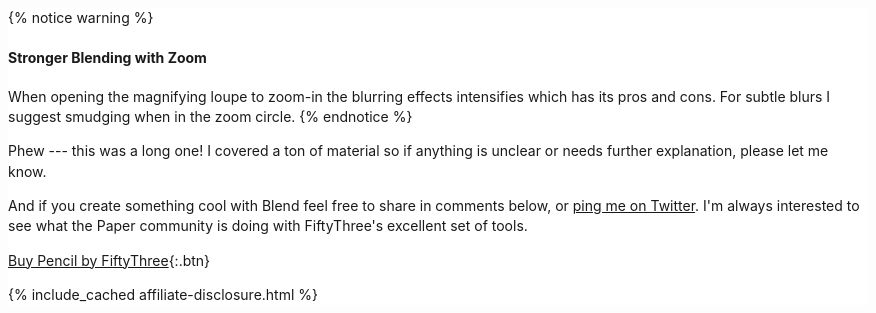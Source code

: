 {% notice warning %}
#### Stronger Blending with Zoom

When opening the magnifying loupe to zoom-in the blurring effects intensifies which has its pros and cons. For subtle blurs I suggest smudging when in the zoom circle.
{% endnotice %}

Phew --- this was a long one! I covered a ton of material so if anything is unclear or needs further explanation, please let me know.

And if you create something cool with Blend feel free to share in comments below, or [ping me on Twitter](https://twitter.com/mmistakes). I'm always interested to see what the Paper community is doing with FiftyThree's excellent set of tools.

[Buy Pencil by FiftyThree][buy-pencil]{:.btn}

{% include_cached affiliate-disclosure.html %}

[buy-pencil]: http://www.amazon.com/gp/product/B00SIYUBMC/ref=as_li_tl?ie=UTF8&camp=1789&creative=390957&creativeASIN=B00SIYUBMC&linkCode=as2&tag=mademist-20&linkId=MRH7TJG6DTA23BUH


[^sensitive-lines]: The shifting quality of *weight*, *value*, and *texture* of a line as related to a light source, spatial position, and mass of an object.
[^banding]: Abrupt changes between shades of the same color.
[pogo-stylus]: {{ site.url}}{% post_url /mastering-paper/2013-07-08-pogo-connect-smart-pen %}
[cheap-stylus]: http://www.amazon.com/gp/product/B00575TN42/ref=as_li_ss_tl?ie=UTF8&camp=1789&creative=390957&creativeASIN=B00575TN42&linkCode=as2&tag=mademist-20
[^bokeh]: In photography, bokeh is the aesthetic quality of the blur produced in the out-of-focus parts of an image produced by a lens. [Bokeh has been defined](http://en.wikipedia.org/wiki/Bokeh "Wikipedia entry on bokeh") as "the way the lens renders out-of-focus points of light".